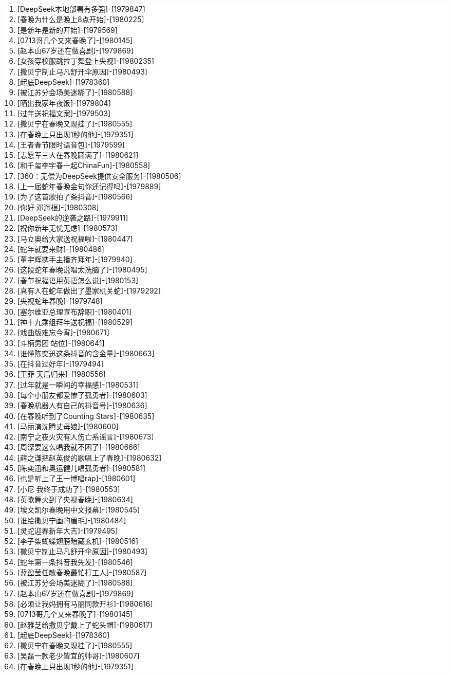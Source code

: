 1. [DeepSeek本地部署有多强]-[1979847]
1. [春晚为什么是晚上8点开始]-[1980225]
1. [是新年是新的开始]-[1979569]
1. [0713哥几个又来春晚了]-[1980145]
1. [赵本山67岁还在做喜剧]-[1979869]
1. [女孩穿校服跳拉丁舞登上央视]-[1980235]
1. [撒贝宁制止马凡舒开伞原因]-[1980493]
1. [起底DeepSeek]-[1978360]
1. [被江苏分会场美迷糊了]-[1980588]
1. [晒出我家年夜饭]-[1979804]
1. [过年送祝福文案]-[1979503]
1. [撒贝宁在春晚又现挂了]-[1980555]
1. [在春晚上只出现1秒的他]-[1979351]
1. [王者春节限时语音包]-[1979599]
1. [志愿军三人在春晚圆满了]-[1980621]
1. [和千玺李宇春一起ChinaFun]-[1980558]
1. [360：无偿为DeepSeek提供安全服务]-[1980506]
1. [上一届蛇年春晚金句你还记得吗]-[1979889]
1. [为了这首歌拍了条抖音]-[1980566]
1. [你好 邓润根]-[1980308]
1. [DeepSeek的逆袭之路]-[1979911]
1. [祝你新年无忧无虑]-[1980573]
1. [马立奥给大家送祝福啦]-[1980447]
1. [蛇年就要来财]-[1980486]
1. [董宇辉携手主播齐拜年]-[1979940]
1. [这段蛇年春晚说唱太洗脑了]-[1980495]
1. [春节祝福语用英语怎么说]-[1980153]
1. [真有人在蛇年做出了墨家机关蛇]-[1979292]
1. [央视蛇年春晚]-[1979748]
1. [塞尔维亚总理宣布辞职]-[1980401]
1. [神十九乘组拜年送祝福]-[1980529]
1. [戏曲版难忘今宵]-[1980671]
1. [斗柄男团 站位]-[1980641]
1. [谁懂陈奕迅这条抖音的含金量]-[1980663]
1. [在抖音过好年]-[1979494]
1. [王菲 天后归来]-[1980556]
1. [过年就是一瞬间的幸福感]-[1980531]
1. [每个小朋友都爱惨了孤勇者]-[1980603]
1. [春晚机器人有自己的抖音号]-[1980636]
1. [在春晚听到了Counting Stars]-[1980635]
1. [马丽演沈腾丈母娘]-[1980600]
1. [南宁之夜火灾有人伤亡系谣言]-[1980673]
1. [周深要这么唱我就不困了]-[1980666]
1. [薛之谦把赵英俊的歌唱上了春晚]-[1980632]
1. [陈奕迅和奥运健儿唱孤勇者]-[1980581]
1. [也是听上了王一博唱rap]-[1980601]
1. [小尼 我终于成功了]-[1980553]
1. [英歌舞火到了央视春晚]-[1980634]
1. [埃文凯尔春晚用中文报幕]-[1980545]
1. [谁给撒贝宁画的眉毛]-[1980484]
1. [灵蛇迎春新年大吉]-[1979495]
1. [李子柒蝴蝶翅膀暗藏玄机]-[1980516]
1. [撒贝宁制止马凡舒开伞原因]-[1980493]
1. [蛇年第一条抖音我先发]-[1980546]
1. [蓝盈莹任敏春晚最忙打工人]-[1980587]
1. [被江苏分会场美迷糊了]-[1980588]
1. [赵本山67岁还在做喜剧]-[1979869]
1. [必须让我妈拥有马丽同款开衫]-[1980616]
1. [0713哥几个又来春晚了]-[1980145]
1. [赵雅芝给撒贝宁戴上了蛇头帽]-[1980617]
1. [起底DeepSeek]-[1978360]
1. [撒贝宁在春晚又现挂了]-[1980555]
1. [吴磊一款老少皆宜的帅哥]-[1980607]
1. [在春晚上只出现1秒的他]-[1979351]